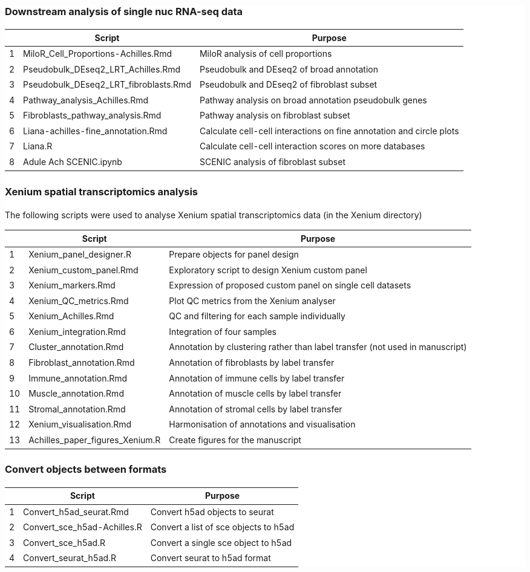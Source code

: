

### Downstream analysis of single nuc RNA-seq data
|  | Script | Purpose |
| ----- | ------ | ------- |
| 1 | MiloR_Cell_Proportions-Achilles.Rmd | MiloR analysis of cell proportions | 
| 2 | Pseudobulk_DEseq2_LRT_Achilles.Rmd | Pseudobulk and DEseq2 of broad annotation | 
| 3 | Pseudobulk_DEseq2_LRT_fibroblasts.Rmd | Pseudobulk and DEseq2 of fibroblast subset | 
| 4 | Pathway_analysis_Achilles.Rmd| Pathway analysis on broad annotation pseudobulk genes | 
| 5 | Fibroblasts_pathway_analysis.Rmd | Pathway analysis on fibroblast subset | 
| 6 | Liana-achilles-fine_annotation.Rmd | Calculate cell-cell interactions on fine annotation and circle plots | 
| 7 | Liana.R |Calculate cell-cell interaction scores on more databases | 
| 8 | Adule Ach SCENIC.ipynb | SCENIC analysis of fibroblast subset |

### Xenium spatial transcriptomics analysis  
The following scripts were used to analyse Xenium spatial transcriptomics data (in the Xenium directory)  
  
|  | Script | Purpose |
| ----- | ------ | ------- |
| 1 | Xenium_panel_designer.R | Prepare objects for panel design 
| 2 | Xenium_custom_panel.Rmd | Exploratory script to design Xenium custom panel | 
| 3 | Xenium_markers.Rmd | Expression of proposed custom panel on single cell datasets |
| 4 | Xenium_QC_metrics.Rmd | Plot QC metrics from the Xenium analyser | 
| 5 | Xenium_Achilles.Rmd | QC and filtering for each sample individually |
| 6 | Xenium_integration.Rmd | Integration of four samples |
| 7 | Cluster_annotation.Rmd| Annotation by clustering rather than label transfer (not used in manuscript) |
| 8 | Fibroblast_annotation.Rmd | Annotation of fibroblasts by label transfer |
| 9 | Immune_annotation.Rmd | Annotation of immune cells by label transfer |
| 10 | Muscle_annotation.Rmd | Annotation of muscle cells by label transfer |
| 11 | Stromal_annotation.Rmd | Annotation of stromal cells by label transfer | 
| 12 | Xenium_visualisation.Rmd | Harmonisation of annotations and visualisation | 
| 13 | Achilles_paper_figures_Xenium.R | Create figures for the manuscript |


### Convert objects between formats 
|  | Script | Purpose |
| ----- | ------ | ------- |
| 1 | Convert_h5ad_seurat.Rmd| Convert h5ad objects to seurat | 
| 2 | Convert_sce_h5ad-Achilles.R | Convert a list of sce objects to h5ad | 
| 3 | Convert_sce_h5ad.R | Convert a single sce object to h5ad | 
| 4 | Convert_seurat_h5ad.R | Convert seurat to h5ad format | 
